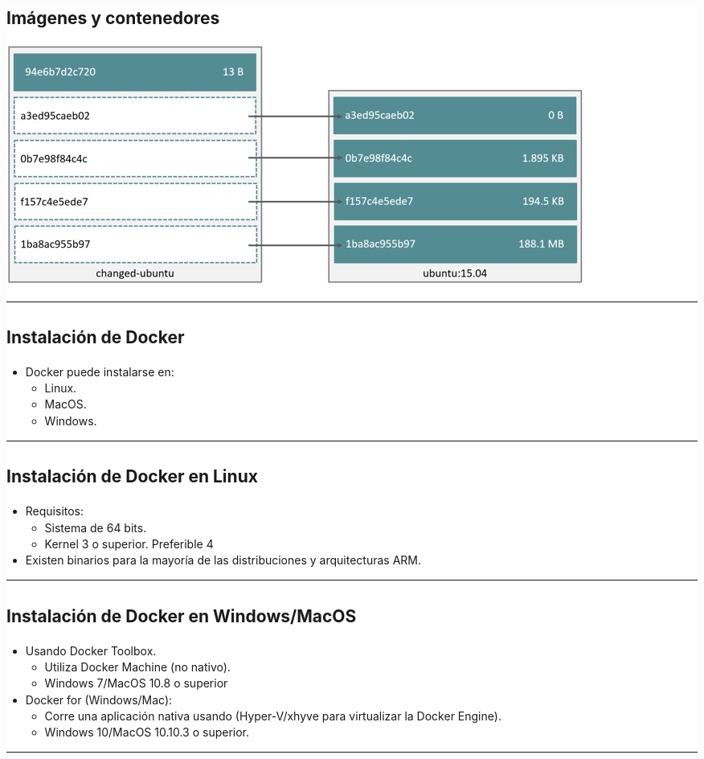 
## Imágenes y contenedores

!["Imagen derivada](images/saving-space.png)

---

## Instalación de Docker

* Docker puede instalarse en:
  * Linux.
  * MacOS.
  * Windows.

---

## Instalación de Docker en Linux

* Requisitos:
  * Sistema de 64 bits.
  * Kernel 3 o superior. Preferible 4
* Existen binarios para la mayoría de las distribuciones y arquitecturas ARM.

---

## Instalación de Docker en Windows/MacOS

* Usando Docker Toolbox.
  * Utiliza Docker Machine (no nativo).
  * Windows 7/MacOS 10.8 o superior
* Docker for (Windows/Mac):
  * Corre una aplicación nativa usando (Hyper-V/xhyve para virtualizar la Docker Engine).
  * Windows 10/MacOS 10.10.3 o superior.

---
